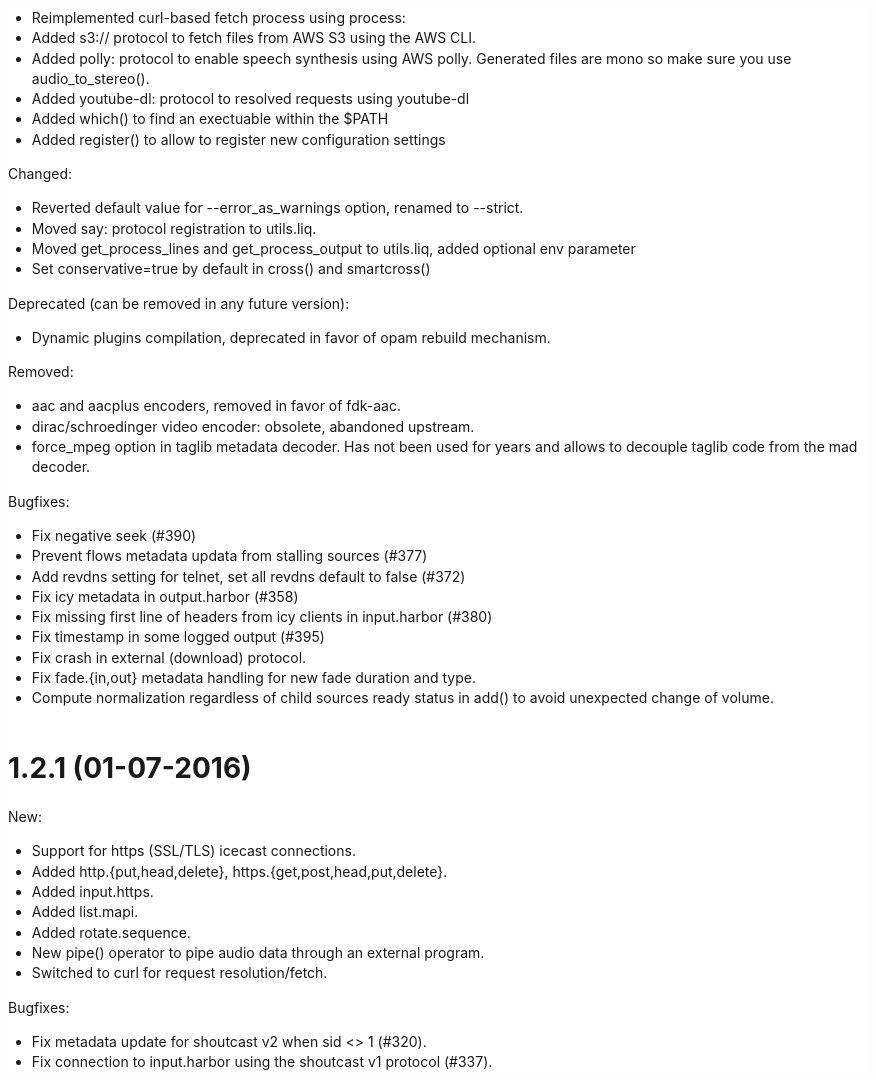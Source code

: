 - Reimplemented curl-based fetch process using process:
- Added s3:// protocol to fetch files from AWS S3 using the AWS CLI.
- Added polly: protocol to enable speech synthesis using AWS polly. Generated files are mono so make sure you use audio_to_stereo().
- Added youtube-dl: protocol to resolved requests using youtube-dl
- Added which() to find an exectuable within the $PATH
- Added register() to allow to register new configuration settings

Changed:

- Reverted default value for --error_as_warnings option, renamed to --strict.
- Moved say: protocol registration to utils.liq.
- Moved get_process_lines and get_process_output to utils.liq, added optional env parameter
- Set conservative=true by default in cross() and smartcross()

Deprecated (can be removed in any future version):

- Dynamic plugins compilation, deprecated in favor of opam rebuild mechanism.

Removed:

- aac and aacplus encoders, removed in favor of fdk-aac.
- dirac/schroedinger video encoder: obsolete, abandoned upstream.
- force_mpeg option in taglib metadata decoder. Has not been used for years and allows to decouple taglib code from the mad decoder.

Bugfixes:

- Fix negative seek (#390)
- Prevent flows metadata updata from stalling sources (#377)
- Add revdns setting for telnet, set all revdns default to false (#372)
- Fix icy metadata in output.harbor (#358)
- Fix missing first line of headers from icy clients in input.harbor (#380)
- Fix timestamp in some logged output (#395)
- Fix crash in external (download) protocol.
- Fix fade.{in,out} metadata handling for new fade duration and type.
- Compute normalization regardless of child sources ready status in add() to
  avoid unexpected change of volume.


1.2.1 (01-07-2016)
========

New:

- Support for https (SSL/TLS) icecast connections.
- Added http.{put,head,delete}, https.{get,post,head,put,delete}.
- Added input.https.
- Added list.mapi.
- Added rotate.sequence.
- New pipe() operator to pipe audio data through an external program.
- Switched to curl for request resolution/fetch.

Bugfixes:

- Fix metadata update for shoutcast v2 when sid <> 1 (#320).
- Fix connection to input.harbor using the shoutcast v1 protocol (#337).
